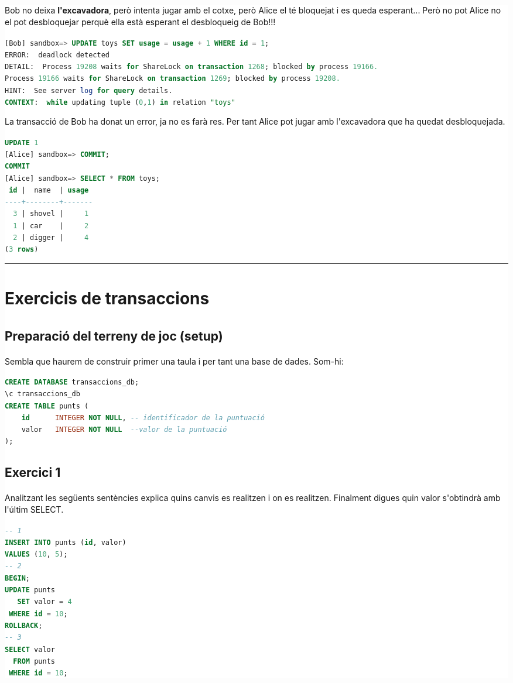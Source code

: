 Bob no deixa __l'excavadora__, però intenta jugar amb el cotxe, però Alice el té bloquejat i es queda esperant... Però no pot Alice no el pot desbloquejar perquè ella està esperant el desbloqueig de Bob!!!

```SQL
[Bob] sandbox=> UPDATE toys SET usage = usage + 1 WHERE id = 1;
ERROR:  deadlock detected
DETAIL:  Process 19208 waits for ShareLock on transaction 1268; blocked by process 19166.
Process 19166 waits for ShareLock on transaction 1269; blocked by process 19208.
HINT:  See server log for query details.
CONTEXT:  while updating tuple (0,1) in relation "toys"
```

La transacció de Bob ha donat un error, ja no es farà res. Per tant Alice pot jugar amb l'excavadora que ha quedat desbloquejada.

```SQL
UPDATE 1
[Alice] sandbox=> COMMIT;
COMMIT
[Alice] sandbox=> SELECT * FROM toys;
 id |  name  | usage 
----+--------+-------
  3 | shovel |     1
  1 | car    |     2
  2 | digger |     4
(3 rows)
```

-------------------------------------------------------------------------------------------------------------------------------------------------------------------------------------------

# Exercicis de transaccions

## Preparació del terreny de joc (setup)

Sembla que haurem de construir primer una taula i per tant una base de dades.
Som-hi:

```SQL
CREATE DATABASE transaccions_db;
\c transaccions_db
CREATE TABLE punts (
	id		INTEGER	NOT NULL, -- identificador de la puntuació
	valor	INTEGER	NOT NULL  --valor de la puntuació
);
```

## Exercici 1

Analitzant les següents sentències explica quins canvis es realitzen i on es
realitzen. Finalment digues quin valor s'obtindrà amb l'últim SELECT.

```SQL
-- 1
INSERT INTO punts (id, valor)
VALUES (10, 5);
-- 2 
BEGIN;
UPDATE punts
   SET valor = 4
 WHERE id = 10;
ROLLBACK;
-- 3
SELECT valor
  FROM punts
 WHERE id = 10;
```